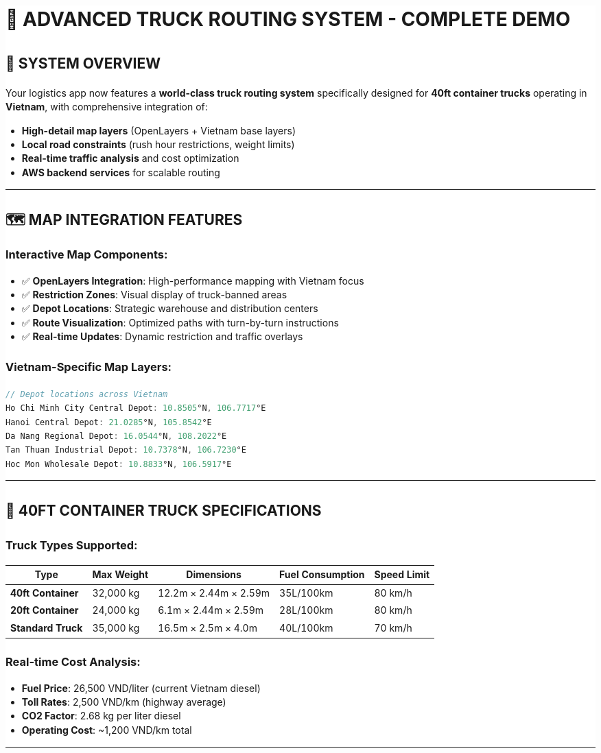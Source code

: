 # 🚛 ADVANCED TRUCK ROUTING SYSTEM - COMPLETE DEMO

## 🎯 SYSTEM OVERVIEW

Your logistics app now features a **world-class truck routing system** specifically designed for **40ft container trucks** operating in **Vietnam**, with comprehensive integration of:

- **High-detail map layers** (OpenLayers + Vietnam base layers)
- **Local road constraints** (rush hour restrictions, weight limits)
- **Real-time traffic analysis** and cost optimization
- **AWS backend services** for scalable routing

---

## 🗺️ MAP INTEGRATION FEATURES

### Interactive Map Components:
- ✅ **OpenLayers Integration**: High-performance mapping with Vietnam focus
- ✅ **Restriction Zones**: Visual display of truck-banned areas
- ✅ **Depot Locations**: Strategic warehouse and distribution centers
- ✅ **Route Visualization**: Optimized paths with turn-by-turn instructions
- ✅ **Real-time Updates**: Dynamic restriction and traffic overlays

### Vietnam-Specific Map Layers:
```javascript
// Depot locations across Vietnam
Ho Chi Minh City Central Depot: 10.8505°N, 106.7717°E
Hanoi Central Depot: 21.0285°N, 105.8542°E
Da Nang Regional Depot: 16.0544°N, 108.2022°E
Tan Thuan Industrial Depot: 10.7378°N, 106.7230°E
Hoc Mon Wholesale Depot: 10.8833°N, 106.5917°E
```

---

## 🚚 40FT CONTAINER TRUCK SPECIFICATIONS

### Truck Types Supported:
| Type | Max Weight | Dimensions | Fuel Consumption | Speed Limit |
|------|------------|------------|------------------|-------------|
| **40ft Container** | 32,000 kg | 12.2m × 2.44m × 2.59m | 35L/100km | 80 km/h |
| **20ft Container** | 24,000 kg | 6.1m × 2.44m × 2.59m | 28L/100km | 80 km/h |
| **Standard Truck** | 35,000 kg | 16.5m × 2.5m × 4.0m | 40L/100km | 70 km/h |

### Real-time Cost Analysis:
- **Fuel Price**: 26,500 VND/liter (current Vietnam diesel)
- **Toll Rates**: 2,500 VND/km (highway average)
- **CO2 Factor**: 2.68 kg per liter diesel
- **Operating Cost**: ~1,200 VND/km total

---